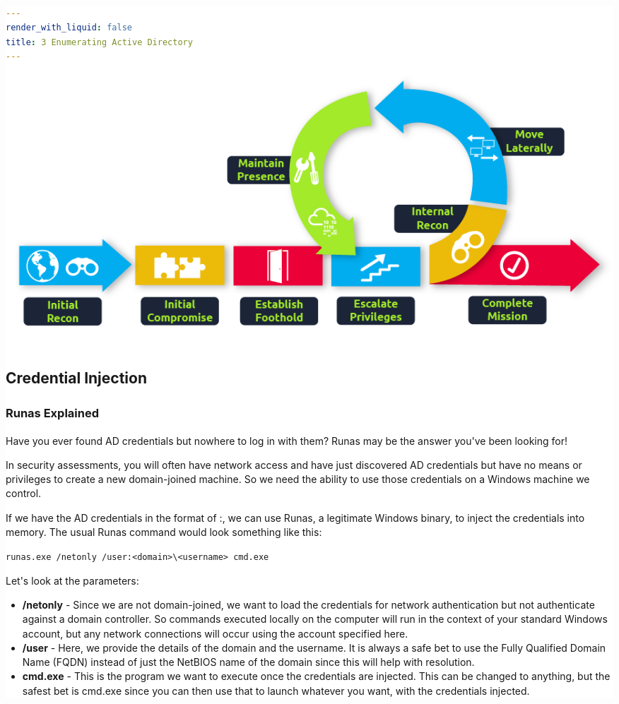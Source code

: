```yaml
---
render_with_liquid: false
title: 3 Enumerating Active Directory
---
```




![](/assets/obsidian/5ea66530c7925265adab6b04ebd8419c.png)


## Credential Injection


### Runas Explained

Have you ever found AD credentials but nowhere to log in with them? Runas may be the answer you've been looking for!

In security assessments, you will often have network access and have just discovered AD credentials but have no means or privileges to create a new domain-joined machine. So we need the ability to use those credentials on a Windows machine we control.

If we have the AD credentials in the format of :, we can use Runas, a legitimate Windows binary, to inject the credentials into memory. The usual Runas command would look something like this:

```
runas.exe /netonly /user:<domain>\<username> cmd.exe
```

Let's look at the parameters:

- **/netonly** - Since we are not domain-joined, we want to load the credentials for network authentication but not authenticate against a domain controller. So commands executed locally on the computer will run in the context of your standard Windows account, but any network connections will occur using the account specified here.
- **/user** - Here, we provide the details of the domain and the username. It is always a safe bet to use the Fully Qualified Domain Name (FQDN) instead of just the NetBIOS name of the domain since this will help with resolution.
- **cmd.exe** - This is the program we want to execute once the credentials are injected. This can be changed to anything, but the safest bet is cmd.exe since you can then use that to launch whatever you want, with the credentials injected.
